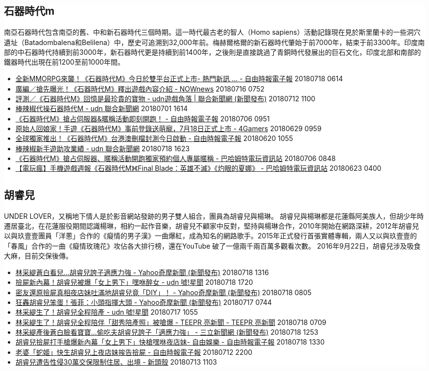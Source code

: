 ## 石器時代m

南亞石器時代包含南亞的舊、中和新石器時代三個時期。這一時代最古老的智人（Homo sapiens）活動記錄現在見於斯里蘭卡的一些洞穴遺址（Batadombalena和Belilena）中，歷史可追溯到32,000年前。梅赫爾格爾的新石器時代肇始于前7000年，結束于前3300年。印度南部的中石器時代持續到前3000年，新石器時代更是持續到前1400年，之後則是直接跳過了青銅時代發展出的巨石文化，印度北部和南部的鐵器時代出現在前1200至前1000年間。
- [全新MMORPG來襲！《石器時代M》今日於雙平台正式上市- 熱門新訊 ... - 自由時報電子報](http://market.ltn.com.tw/article/4314 "全新MMORPG來襲！《石器時代M》今日於雙平台正式上市- 熱門新訊 ... - 自由時報電子報") 20180718 0614
- [廣編／搶先曝光！《石器時代M》釋出遊戲內容介紹 - NOWnews](https://www.nownews.com/news/20180716/2788604 "廣編／搶先曝光！《石器時代M》釋出遊戲內容介紹 - NOWnews") 20180716 0752
- [評測／《石器時代M》回憶是最珍貴的寶物 - udn遊戲角落 | 聯合新聞網 (新聞發布)](https://game.udn.com/game/story/10451/3248324 "評測／《石器時代M》回憶是最珍貴的寶物 - udn遊戲角落 | 聯合新聞網 (新聞發布)") 20180712 1100
- [棒辣椒代操石器時代M - udn 聯合新聞網](https://money.udn.com/money/story/11074/3228778 "棒辣椒代操石器時代M - udn 聯合新聞網") 20180701 1614
- [《石器時代M》搶占伺服器&暱稱活動即刻開跑！ - 自由時報電子報](http://market.ltn.com.tw/article/4268 "《石器時代M》搶占伺服器&暱稱活動即刻開跑！ - 自由時報電子報") 20180706 0951
- [原始人回娘家！手遊《石器時代M》事前登錄送萌寵，7月18日正式上市 - 4Gamers](https://www.4gamers.com.tw/news/detail/35406/stoneage-m-mobile-game-release-on-july-18th "原始人回娘家！手遊《石器時代M》事前登錄送萌寵，7月18日正式上市 - 4Gamers") 20180629 0959
- [全球獨家推出！《石器時代M》台港澳刪檔封測今日啟動 - 自由時報電子報](http://market.ltn.com.tw/article/4172 "全球獨家推出！《石器時代M》台港澳刪檔封測今日啟動 - 自由時報電子報") 20180620 1055
- [棒辣椒新手遊助攻業績 - udn 聯合新聞網](https://udn.com/news/story/7254/3260209 "棒辣椒新手遊助攻業績 - udn 聯合新聞網") 20180718 1623
- [《石器時代M》搶占伺服器、暱稱活動開跑獨家預約個人專屬暱稱 - 巴哈姆特電玩資訊站](https://gnn.gamer.com.tw/7/165087.html "《石器時代M》搶占伺服器、暱稱活動開跑獨家預約個人專屬暱稱 - 巴哈姆特電玩資訊站") 20180706 0848
- [【電玩瘋】手機遊戲週報《石器時代M》《Final Blade：英雄不滅》《灼眼的夏娜》 - 巴哈姆特電玩資訊站](https://gnn.gamer.com.tw/1/164461.html "【電玩瘋】手機遊戲週報《石器時代M》《Final Blade：英雄不滅》《灼眼的夏娜》 - 巴哈姆特電玩資訊站") 20180623 0400

## 胡睿兒

UNDER LOVER，又稱地下情人是於影音網站發跡的男子雙人組合，團員為胡睿兒與楊琳。
胡睿兒與楊琳都是花蓮縣阿美族人，但胡少年時遷居臺北，在花蓮服役期間認識楊琳，相約一起作音樂，胡睿兒不顧家中反對，堅持與楊琳合作，2010年開始在網路深耕，2012年胡睿兒以與玖壹壹團員「洋蔥」合作的《癡情的男子漢》一曲爆紅，成為知名的網路歌手。2015年正式發行首張實體專輯，兩人又以與玖壹壹的「春風」合作的一曲《癡情玫瑰花》攻佔各大排行榜，還在YouTube 破了一億兩千兩百萬多觀看次數。
2016年9月22日，胡睿兒涉及吸食大麻，目前交保後傳。
- [林采緹蒼白看兒…胡睿兒誇子適應力強 - Yahoo奇摩新聞 (新聞發布)](https://tw.news.yahoo.com/%E6%9E%97%E9%87%87%E7%B7%B9%E8%92%BC%E7%99%BD%E7%9C%8B%E5%85%92-%E8%83%A1%E7%9D%BF%E5%85%92%E8%AA%87%E5%AD%90%E9%81%A9%E6%87%89%E5%8A%9B%E5%BC%B7-130004035.html "林采緹蒼白看兒…胡睿兒誇子適應力強 - Yahoo奇摩新聞 (新聞發布)") 20180718 1316
- [撿屍新內幕！胡睿兒被爆「女上男下」嘿咻醉女 - udn 噓!星聞](https://stars.udn.com/star/story/10091/3260657 "撿屍新內幕！胡睿兒被爆「女上男下」嘿咻醉女 - udn 噓!星聞") 20180718 1720
- [密友還原撿屍真相夜店妹吐滿地胡睿兒竟「DIY」！ - Yahoo奇摩新聞 (新聞發布)](https://tw.news.yahoo.com/%E5%AF%86%E5%8F%8B%E9%82%84%E5%8E%9F%E6%92%BF%E5%B1%8D%E7%9C%9F%E7%9B%B8-%E5%A4%9C%E5%BA%97%E5%A6%B9%E5%90%90%E6%BB%BF%E5%9C%B0%E8%83%A1%E7%9D%BF%E5%85%92%E7%AB%9F-diy-073225290.html "密友還原撿屍真相夜店妹吐滿地胡睿兒竟「DIY」！ - Yahoo奇摩新聞 (新聞發布)") 20180718 0805
- [狂轟胡睿兒笨蛋！張菲：小頭指揮大頭 - Yahoo奇摩新聞 (新聞發布)](https://tw.news.yahoo.com/%E7%8B%82%E8%BD%9F%E8%83%A1%E7%9D%BF%E5%85%92%E7%AC%A8%E8%9B%8B-%E5%BC%B5%E8%8F%B2-%E5%B0%8F%E9%A0%AD%E6%8C%87%E6%8F%AE%E5%A4%A7%E9%A0%AD-072503352.html "狂轟胡睿兒笨蛋！張菲：小頭指揮大頭 - Yahoo奇摩新聞 (新聞發布)") 20180717 0744
- [林采緹生了！胡睿兒全程陪產 - udn 噓!星聞](https://stars.udn.com/star/story/10091/3257853 "林采緹生了！胡睿兒全程陪產 - udn 噓!星聞") 20180717 1055
- [林采緹生了！胡睿兒全程陪伴「甜秀陪產照」被嗆爆 - TEEPR 亮新聞 - TEEPR 亮新聞](https://www.teepr.com/1020380/adonishong/%E6%9E%97%E9%87%87%E7%B7%B9%E7%94%9F%E4%BA%86/ "林采緹生了！胡睿兒全程陪伴「甜秀陪產照」被嗆爆 - TEEPR 亮新聞 - TEEPR 亮新聞") 20180718 0709
- [林采緹產後蒼白臉看寶寶…偷吃夫胡睿兒誇子「適應力強」 - 三立新聞網 (新聞發布)](https://www.setn.com/E/news.aspx?newsid=405418 "林采緹產後蒼白臉看寶寶…偷吃夫胡睿兒誇子「適應力強」 - 三立新聞網 (新聞發布)") 20180718 1253
- [胡睿兒撿屍打手槍爆新內幕「女上男下」快槍嘿咻夜店妹- 自由娛樂 - 自由時報電子報](http://ent.ltn.com.tw/news/breakingnews/2492503 "胡睿兒撿屍打手槍爆新內幕「女上男下」快槍嘿咻夜店妹- 自由娛樂 - 自由時報電子報") 20180718 1330
- [老婆「蛇姬」快生胡睿兒上夜店妹挨告撿屍 - 自由時報電子報](http://news.ltn.com.tw/news/society/paper/1216159 "老婆「蛇姬」快生胡睿兒上夜店妹挨告撿屍 - 自由時報電子報") 20180712 2200
- [胡睿兒遭告性侵30萬交保限制住居、出境 - 新頭殼](http://newtalk.tw/news/view/2018-07-13/131368 "胡睿兒遭告性侵30萬交保限制住居、出境 - 新頭殼") 20180713 1103
